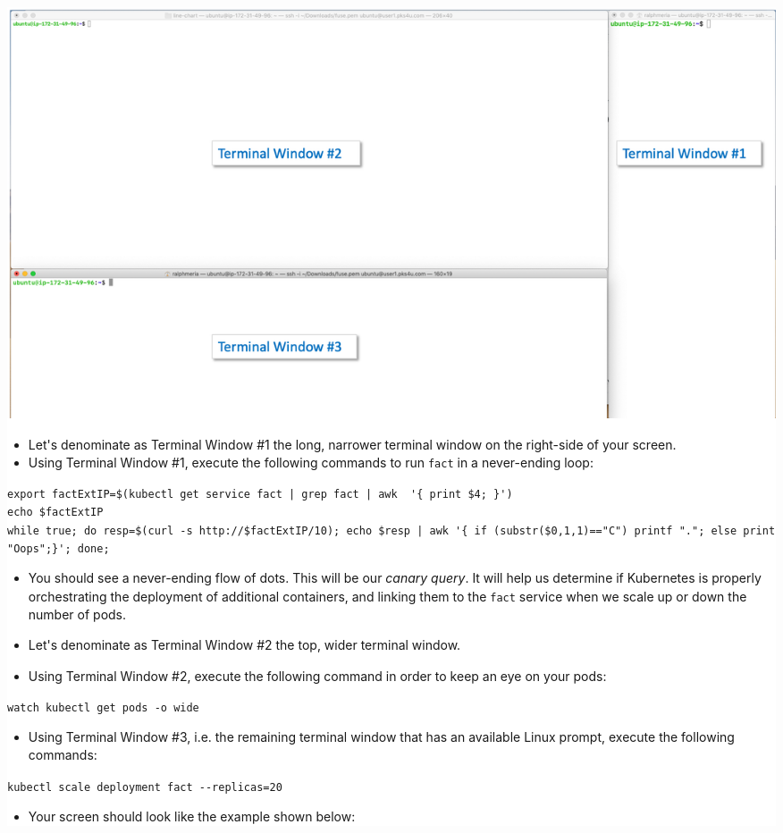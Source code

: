 ![](./images/3-terminals-start.png)

- Let's denominate as Terminal Window #1 the long, narrower terminal window on the right-side of your screen. 
- Using Terminal Window #1, execute the following commands to run `fact` in a never-ending loop:

```
export factExtIP=$(kubectl get service fact | grep fact | awk  '{ print $4; }')
echo $factExtIP
while true; do resp=$(curl -s http://$factExtIP/10); echo $resp | awk '{ if (substr($0,1,1)=="C") printf "."; else print "Oops";}'; done;
```
- You should see a never-ending flow of dots. This will be our _canary query_. It will help us determine if Kubernetes is properly orchestrating the deployment of additional containers, and linking them to the `fact` service when we scale up or down the number of pods.

- Let's denominate as Terminal Window #2 the top, wider terminal window.
- Using Terminal Window #2, execute the following command in order to keep an eye on your pods:
```
watch kubectl get pods -o wide
```

- Using Terminal Window #3, i.e. the remaining terminal window that has an available Linux prompt, execute the following commands:
```
kubectl scale deployment fact --replicas=20
```

- Your screen should look like the example shown below:

